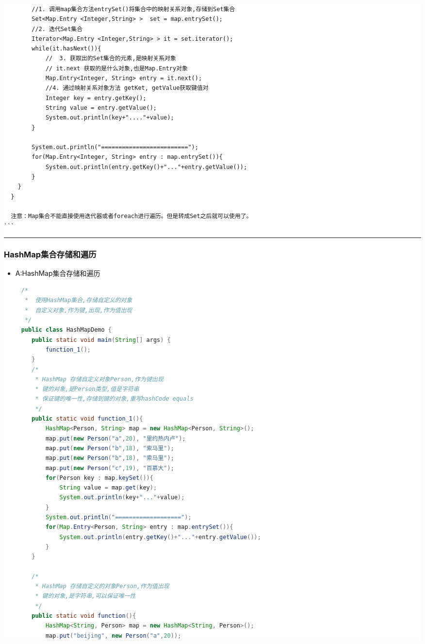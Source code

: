       		//1. 调用map集合方法entrySet()将集合中的映射关系对象,存储到Set集合
      		Set<Map.Entry <Integer,String> >  set = map.entrySet();
      		//2. 迭代Set集合
      		Iterator<Map.Entry <Integer,String> > it = set.iterator();
      		while(it.hasNext()){
      			//  3. 获取出的Set集合的元素,是映射关系对象
      			// it.next 获取的是什么对象,也是Map.Entry对象
      			Map.Entry<Integer, String> entry = it.next();
      			//4. 通过映射关系对象方法 getKet, getValue获取键值对
      			Integer key = entry.getKey();
      			String value = entry.getValue();
      			System.out.println(key+"...."+value);
      		}
      		
      		System.out.println("=========================");
      		for(Map.Entry<Integer, String> entry : map.entrySet()){
      			System.out.println(entry.getKey()+"..."+entry.getValue());
      		}
      	}
      }
      
      注意：Map集合不能直接使用迭代器或者foreach进行遍历。但是转成Set之后就可以使用了。
    ```
- - - 

###  HashMap集合存储和遍历
* A:HashMap集合存储和遍历
```java
     /*
      *  使用HashMap集合,存储自定义的对象
      *  自定义对象,作为键,出现,作为值出现
      */
     public class HashMapDemo {
     	public static void main(String[] args) {
     		function_1();
     	}
     	/*
     	 * HashMap 存储自定义对象Person,作为键出现
     	 * 键的对象,是Person类型,值是字符串
     	 * 保证键的唯一性,存储到键的对象,重写hashCode equals
     	 */
     	public static void function_1(){
     		HashMap<Person, String> map = new HashMap<Person, String>();
     		map.put(new Person("a",20), "里约热内卢");
     		map.put(new Person("b",18), "索马里");
     		map.put(new Person("b",18), "索马里");
     		map.put(new Person("c",19), "百慕大");
     		for(Person key : map.keySet()){
     			String value = map.get(key);
     			System.out.println(key+"..."+value);
     		}
     		System.out.println("===================");
     		for(Map.Entry<Person, String> entry : map.entrySet()){
     			System.out.println(entry.getKey()+"..."+entry.getValue());
     		}
     	}
     	
     	/*
     	 * HashMap 存储自定义的对象Person,作为值出现
     	 * 键的对象,是字符串,可以保证唯一性
     	 */
     	public static void function(){
     		HashMap<String, Person> map = new HashMap<String, Person>();
     		map.put("beijing", new Person("a",20));
```